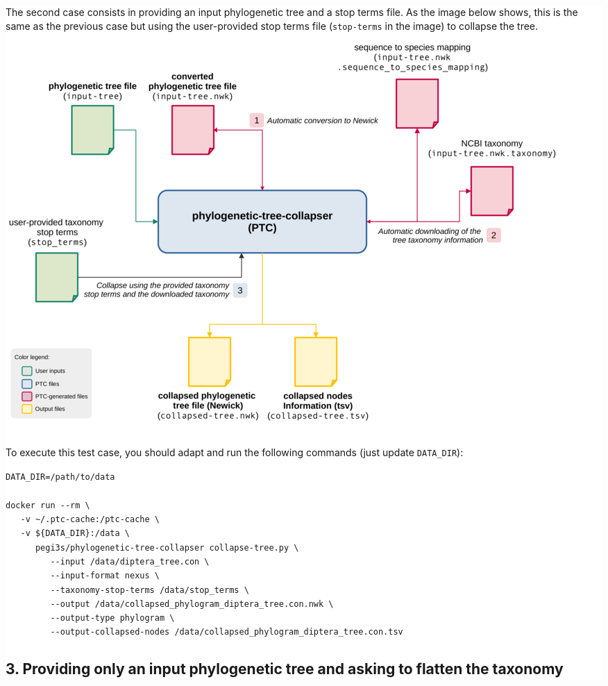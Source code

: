 The second case consists in providing an input phylogenetic tree and a stop terms file. As the image below shows, this is the same as the previous case but using the user-provided stop terms file (`stop-terms` in the image) to collapse the tree.

![Test case 2](images/ptc_diagram_case_2.png)

To execute this test case, you should adapt and run the following commands (just update `DATA_DIR`):

```console
DATA_DIR=/path/to/data

docker run --rm \
   -v ~/.ptc-cache:/ptc-cache \
   -v ${DATA_DIR}:/data \
      pegi3s/phylogenetic-tree-collapser collapse-tree.py \
         --input /data/diptera_tree.con \
         --input-format nexus \
         --taxonomy-stop-terms /data/stop_terms \
         --output /data/collapsed_phylogram_diptera_tree.con.nwk \
         --output-type phylogram \
         --output-collapsed-nodes /data/collapsed_phylogram_diptera_tree.con.tsv
```

## 3. Providing only an input phylogenetic tree and asking to flatten the taxonomy

